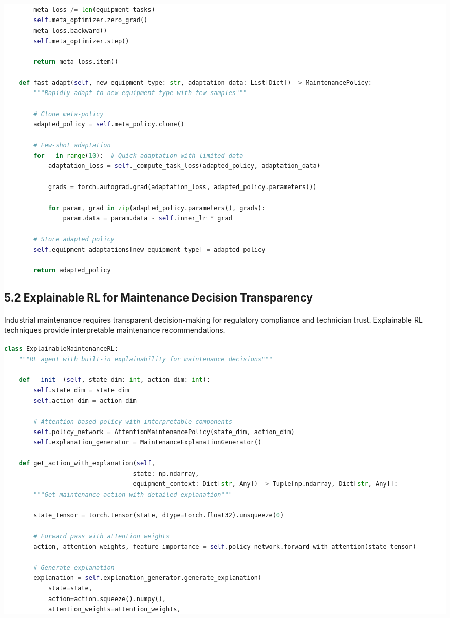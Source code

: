 ```python
        meta_loss /= len(equipment_tasks)
        self.meta_optimizer.zero_grad()
        meta_loss.backward()
        self.meta_optimizer.step()

        return meta_loss.item()

    def fast_adapt(self, new_equipment_type: str, adaptation_data: List[Dict]) -> MaintenancePolicy:
        """Rapidly adapt to new equipment type with few samples"""

        # Clone meta-policy
        adapted_policy = self.meta_policy.clone()

        # Few-shot adaptation
        for _ in range(10):  # Quick adaptation with limited data
            adaptation_loss = self._compute_task_loss(adapted_policy, adaptation_data)

            grads = torch.autograd.grad(adaptation_loss, adapted_policy.parameters())

            for param, grad in zip(adapted_policy.parameters(), grads):
                param.data = param.data - self.inner_lr * grad

        # Store adapted policy
        self.equipment_adaptations[new_equipment_type] = adapted_policy

        return adapted_policy
```

## 5.2 Explainable RL for Maintenance Decision Transparency

Industrial maintenance requires transparent decision-making for regulatory compliance and technician trust. Explainable RL techniques provide interpretable maintenance recommendations.

```python
class ExplainableMaintenanceRL:
    """RL agent with built-in explainability for maintenance decisions"""

    def __init__(self, state_dim: int, action_dim: int):
        self.state_dim = state_dim
        self.action_dim = action_dim

        # Attention-based policy with interpretable components
        self.policy_network = AttentionMaintenancePolicy(state_dim, action_dim)
        self.explanation_generator = MaintenanceExplanationGenerator()

    def get_action_with_explanation(self, 
                                   state: np.ndarray,
                                   equipment_context: Dict[str, Any]) -> Tuple[np.ndarray, Dict[str, Any]]:
        """Get maintenance action with detailed explanation"""

        state_tensor = torch.tensor(state, dtype=torch.float32).unsqueeze(0)

        # Forward pass with attention weights
        action, attention_weights, feature_importance = self.policy_network.forward_with_attention(state_tensor)

        # Generate explanation
        explanation = self.explanation_generator.generate_explanation(
            state=state,
            action=action.squeeze().numpy(),
            attention_weights=attention_weights,
```